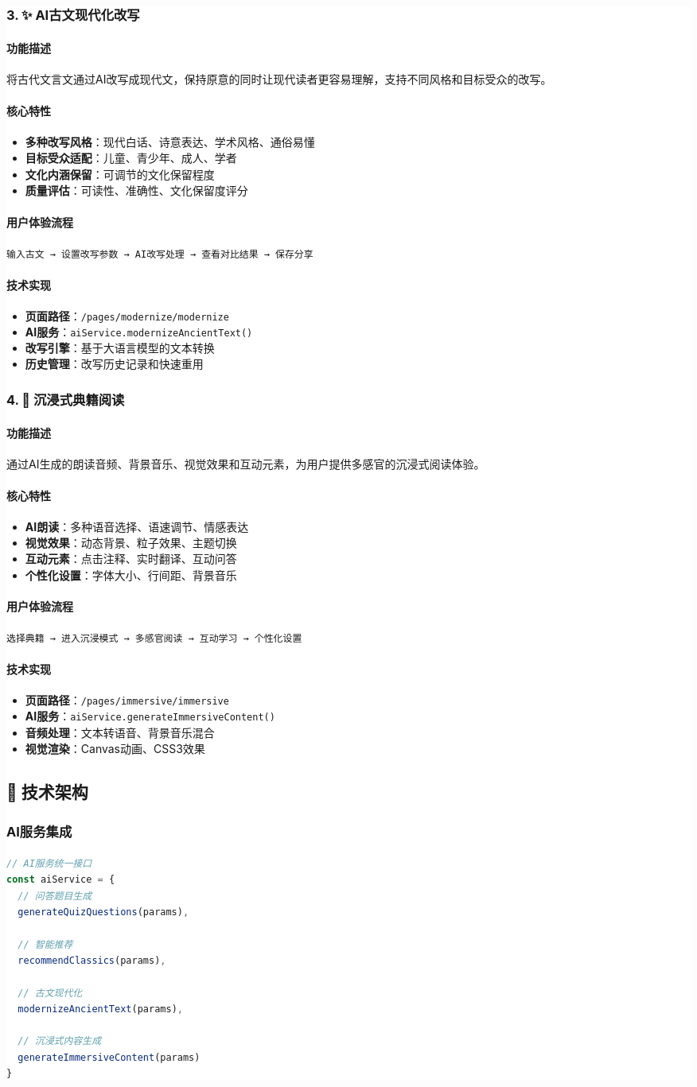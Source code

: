 ### 3. ✨ AI古文现代化改写

#### 功能描述
将古代文言文通过AI改写成现代文，保持原意的同时让现代读者更容易理解，支持不同风格和目标受众的改写。

#### 核心特性
- **多种改写风格**：现代白话、诗意表达、学术风格、通俗易懂
- **目标受众适配**：儿童、青少年、成人、学者
- **文化内涵保留**：可调节的文化保留程度
- **质量评估**：可读性、准确性、文化保留度评分

#### 用户体验流程
```
输入古文 → 设置改写参数 → AI改写处理 → 查看对比结果 → 保存分享
```

#### 技术实现
- **页面路径**：`/pages/modernize/modernize`
- **AI服务**：`aiService.modernizeAncientText()`
- **改写引擎**：基于大语言模型的文本转换
- **历史管理**：改写历史记录和快速重用

### 4. 🎵 沉浸式典籍阅读

#### 功能描述
通过AI生成的朗读音频、背景音乐、视觉效果和互动元素，为用户提供多感官的沉浸式阅读体验。

#### 核心特性
- **AI朗读**：多种语音选择、语速调节、情感表达
- **视觉效果**：动态背景、粒子效果、主题切换
- **互动元素**：点击注释、实时翻译、互动问答
- **个性化设置**：字体大小、行间距、背景音乐

#### 用户体验流程
```
选择典籍 → 进入沉浸模式 → 多感官阅读 → 互动学习 → 个性化设置
```

#### 技术实现
- **页面路径**：`/pages/immersive/immersive`
- **AI服务**：`aiService.generateImmersiveContent()`
- **音频处理**：文本转语音、背景音乐混合
- **视觉渲染**：Canvas动画、CSS3效果

## 🔧 技术架构

### AI服务集成
```javascript
// AI服务统一接口
const aiService = {
  // 问答题目生成
  generateQuizQuestions(params),
  
  // 智能推荐
  recommendClassics(params),
  
  // 古文现代化
  modernizeAncientText(params),
  
  // 沉浸式内容生成
  generateImmersiveContent(params)
}
```
